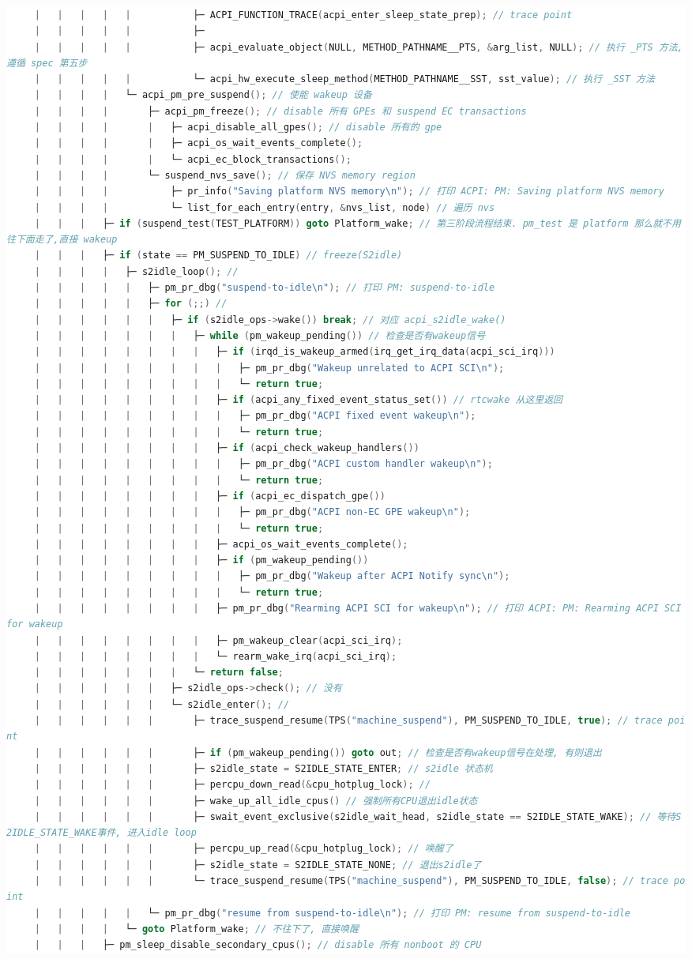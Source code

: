 ```cpp
     |   |   |   |   |           ├─ ACPI_FUNCTION_TRACE(acpi_enter_sleep_state_prep); // trace point
     |   |   |   |   |           ├─
     |   |   |   |   |           ├─ acpi_evaluate_object(NULL, METHOD_PATHNAME__PTS, &arg_list, NULL); // 执行 _PTS 方法,遵循 spec 第五步
     |   |   |   |   |           └─ acpi_hw_execute_sleep_method(METHOD_PATHNAME__SST, sst_value); // 执行 _SST 方法
     |   |   |   |   └─ acpi_pm_pre_suspend(); // 使能 wakeup 设备
     |   |   |   |       ├─ acpi_pm_freeze(); // disable 所有 GPEs 和 suspend EC transactions
     |   |   |   |       |   ├─ acpi_disable_all_gpes(); // disable 所有的 gpe
     |   |   |   |       |   ├─ acpi_os_wait_events_complete();
     |   |   |   |       |   └─ acpi_ec_block_transactions();
     |   |   |   |       └─ suspend_nvs_save(); // 保存 NVS memory region
     |   |   |   |           ├─ pr_info("Saving platform NVS memory\n"); // 打印 ACPI: PM: Saving platform NVS memory
     |   |   |   |           └─ list_for_each_entry(entry, &nvs_list, node) // 遍历 nvs
     |   |   |   ├─ if (suspend_test(TEST_PLATFORM)) goto Platform_wake; // 第三阶段流程结束. pm_test 是 platform 那么就不用往下面走了,直接 wakeup
     |   |   |   ├─ if (state == PM_SUSPEND_TO_IDLE) // freeze(S2idle)
     |   |   |   |   ├─ s2idle_loop(); //
     |   |   |   |   |   ├─ pm_pr_dbg("suspend-to-idle\n"); // 打印 PM: suspend-to-idle
     |   |   |   |   |   ├─ for (;;) //
     |   |   |   |   |   |   ├─ if (s2idle_ops->wake()) break; // 对应 acpi_s2idle_wake()
     |   |   |   |   |   |   |   ├─ while (pm_wakeup_pending()) // 检查是否有wakeup信号
     |   |   |   |   |   |   |   |   ├─ if (irqd_is_wakeup_armed(irq_get_irq_data(acpi_sci_irq)))
     |   |   |   |   |   |   |   |   |   ├─ pm_pr_dbg("Wakeup unrelated to ACPI SCI\n");
     |   |   |   |   |   |   |   |   |   └─ return true;
     |   |   |   |   |   |   |   |   ├─ if (acpi_any_fixed_event_status_set()) // rtcwake 从这里返回
     |   |   |   |   |   |   |   |   |   ├─ pm_pr_dbg("ACPI fixed event wakeup\n");
     |   |   |   |   |   |   |   |   |   └─ return true;
     |   |   |   |   |   |   |   |   ├─ if (acpi_check_wakeup_handlers())
     |   |   |   |   |   |   |   |   |   ├─ pm_pr_dbg("ACPI custom handler wakeup\n");
     |   |   |   |   |   |   |   |   |   └─ return true;
     |   |   |   |   |   |   |   |   ├─ if (acpi_ec_dispatch_gpe())
     |   |   |   |   |   |   |   |   |   ├─ pm_pr_dbg("ACPI non-EC GPE wakeup\n");
     |   |   |   |   |   |   |   |   |   └─ return true;
     |   |   |   |   |   |   |   |   ├─ acpi_os_wait_events_complete();
     |   |   |   |   |   |   |   |   ├─ if (pm_wakeup_pending())
     |   |   |   |   |   |   |   |   |   ├─ pm_pr_dbg("Wakeup after ACPI Notify sync\n");
     |   |   |   |   |   |   |   |   |   └─ return true;
     |   |   |   |   |   |   |   |   ├─ pm_pr_dbg("Rearming ACPI SCI for wakeup\n"); // 打印 ACPI: PM: Rearming ACPI SCI for wakeup
     |   |   |   |   |   |   |   |   ├─ pm_wakeup_clear(acpi_sci_irq);
     |   |   |   |   |   |   |   |   └─ rearm_wake_irq(acpi_sci_irq);
     |   |   |   |   |   |   |   └─ return false;
     |   |   |   |   |   |   ├─ s2idle_ops->check(); // 没有
     |   |   |   |   |   |   └─ s2idle_enter(); //
     |   |   |   |   |   |       ├─ trace_suspend_resume(TPS("machine_suspend"), PM_SUSPEND_TO_IDLE, true); // trace point
     |   |   |   |   |   |       ├─ if (pm_wakeup_pending()) goto out; // 检查是否有wakeup信号在处理, 有则退出
     |   |   |   |   |   |       ├─ s2idle_state = S2IDLE_STATE_ENTER; // s2idle 状态机
     |   |   |   |   |   |       ├─ percpu_down_read(&cpu_hotplug_lock); //
     |   |   |   |   |   |       ├─ wake_up_all_idle_cpus() // 强制所有CPU退出idle状态
     |   |   |   |   |   |       ├─ swait_event_exclusive(s2idle_wait_head, s2idle_state == S2IDLE_STATE_WAKE); // 等待S2IDLE_STATE_WAKE事件, 进入idle loop
     |   |   |   |   |   |       ├─ percpu_up_read(&cpu_hotplug_lock); // 唤醒了
     |   |   |   |   |   |       ├─ s2idle_state = S2IDLE_STATE_NONE; // 退出s2idle了
     |   |   |   |   |   |       └─ trace_suspend_resume(TPS("machine_suspend"), PM_SUSPEND_TO_IDLE, false); // trace point
     |   |   |   |   |   └─ pm_pr_dbg("resume from suspend-to-idle\n"); // 打印 PM: resume from suspend-to-idle
     |   |   |   |   └─ goto Platform_wake; // 不往下了, 直接唤醒
     |   |   |   ├─ pm_sleep_disable_secondary_cpus(); // disable 所有 nonboot 的 CPU
```